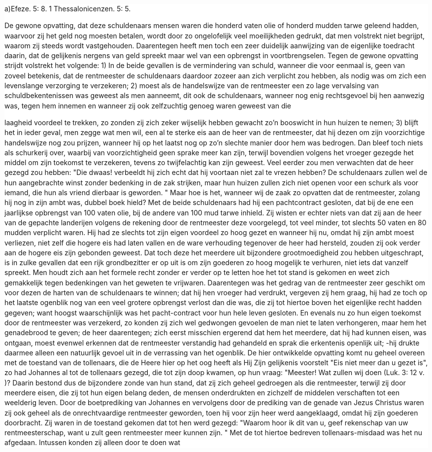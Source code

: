 a)Efeze. 5: 8. 1 Thessalonicenzen. 5: 5.

De gewone opvatting, dat deze schuldenaars mensen waren die honderd vaten olie of honderd mudden tarwe geleend hadden, waarvoor zij het geld nog moesten betalen, wordt door zo ongelofelijk veel moeilijkheden gedrukt, dat men volstrekt niet begrijpt, waarom zij steeds wordt vastgehouden. Daarentegen heeft men toch een zeer duidelijk aanwijzing van de eigenlijke toedracht daarin, dat de gelijkenis nergens van geld spreekt maar wel van een opbrengst in voortbrengselen. Tegen de gewone opvatting strijdt volstrekt het volgende: 1) In de beide gevallen is de vermindering van schuld, wanneer die voor eenmaal is, geen van zoveel betekenis, dat de rentmeester de schuldenaars daardoor zozeer aan zich verplicht zou hebben, als nodig was om zich een levenslange verzorging te verzekeren; 2) moest als de handelswijze van de rentmeester een zo lage vervalsing van schuldbekentenissen was geweest als men aanneemt, dit ook de schuldenaars, wanneer nog enig rechtsgevoel bij hen aanwezig was, tegen hem innemen en wanneer zij ook zelfzuchtig genoeg waren geweest van die

laagheid voordeel te trekken, zo zonden zij zich zeker wijselijk hebben gewacht zo’n booswicht in hun huizen te nemen; 3) blijft het in ieder geval, men zegge wat men wil, een al te sterke eis aan de heer van de rentmeester, dat hij dezen om zijn voorzichtige handelswijze nog zou prijzen, wanneer hij op het laatst nog op zo’n slechte manier door hem was bedrogen. Dan bleef toch niets als schurkerij over, waarbij van voorzichtigheid geen sprake meer kan zijn, terwijl bovendien volgens het vroeger gezegde het middel om zijn toekomst te verzekeren, tevens zo twijfelachtig kan zijn geweest. Veel eerder zou men verwachten dat de heer gezegd zou hebben: "Die dwaas! verbeeldt hij zich echt dat hij voortaan niet zal te vrezen hebben? De schuldenaars zullen wel de hun aangebrachte winst zonder bedenking in de zak strijken, maar hun huizen zullen zich niet openen voor een schurk als voor iemand, die hun als vriend dierbaar is geworden. " Maar hoe is het, wanneer wij de zaak zo opvatten dat de rentmeester, zolang hij nog in zijn ambt was, dubbel boek hield? Met de beide schuldenaars had hij een pachtcontract gesloten, dat bij de ene een jaarlijkse opbrengst van 100 vaten olie, bij de andere van 100 mud tarwe inhield. Zij wisten er echter niets van dat zij aan de heer van de gepachte landerijen volgens de rekening door de rentmeester deze voorgelegd, tot veel minder, tot slechts 50 vaten en 80 mudden verplicht waren. Hij had ze slechts tot zijn eigen voordeel zo hoog gezet en wanneer hij nu, omdat hij zijn ambt moest verliezen, niet zelf die hogere eis had laten vallen en de ware verhouding tegenover de heer had hersteld, zouden zij ook verder aan de hogere eis zijn gebonden geweest. Dat toch deze het meerdere uit bijzondere grootmoedigheid zou hebben uitgeschrapt, is in zulke gevallen dat een rijk grondbezitter er op uit is om zijn goederen zo hoog mogelijk te verhuren, niet iets dat vanzelf spreekt. Men houdt zich aan het formele recht zonder er verder op te letten hoe het tot stand is gekomen en weet zich gemakkelijk tegen bedenkingen van het geweten te vrijwaren. Daarentegen was het gedrag van de rentmeester zeer geschikt om voor dezen de harten van de schuldenaars te winnen; dat hij hen vroeger had verdrukt, vergeven zij hem graag, hij had ze toch op het laatste ogenblik nog van een veel grotere opbrengst verlost dan die was, die zij tot hiertoe boven het eigenlijke recht hadden gegeven; want hoogst waarschijnlijk was het pacht-contract voor hun hele leven gesloten. En evenals nu zo hun eigen toekomst door de rentmeester was verzekerd, zo konden zij zich wel gedwongen gevoelen de man niet te laten verhongeren, maar hem het genadebrood te geven; de heer daarentegen; zich eerst misschien ergerend dat hem het meerdere, dat hij had kunnen eisen, was ontgaan, moest evenwel erkennen dat de rentmeester verstandig had gehandeld en sprak die erkentenis openlijk uit; -hij drukte daarmee alleen een natuurlijk gevoel uit in de verrassing van het ogenblik. De hier ontwikkelde opvatting komt nu geheel overeen met de toestand van de tollenaars, die de Heere hier op het oog heeft als Hij Zijn gelijkenis voorstelt "Eis niet meer dan u gezet is", zo had Johannes al tot de tollenaars gezegd, die tot zijn doop kwamen, op hun vraag: "Meester! Wat zullen wij doen (Luk. 3: 12 v. )? Daarin bestond dus de bijzondere zonde van hun stand, dat zij zich geheel gedroegen als die rentmeester, terwijl zij door meerdere eisen, die zij tot hun eigen belang deden, de mensen onderdrukten en zichzelf de middelen verschaften tot een weelderig leven. Door de boetprediking van Johannes en vervolgens door de prediking van de genade van Jezus Christus waren zij ook geheel als de onrechtvaardige rentmeester geworden, toen hij voor zijn heer werd aangeklaagd, omdat hij zijn goederen doorbracht. Zij waren in de toestand gekomen dat tot hen werd gezegd: "Waarom hoor ik dit van u, geef rekenschap van uw rentmeesterschap, want u zult geen rentmeester meer kunnen zijn. " Met de tot hiertoe bedreven tollenaars-misdaad was het nu afgedaan. Intussen konden zij alleen door te doen wat
